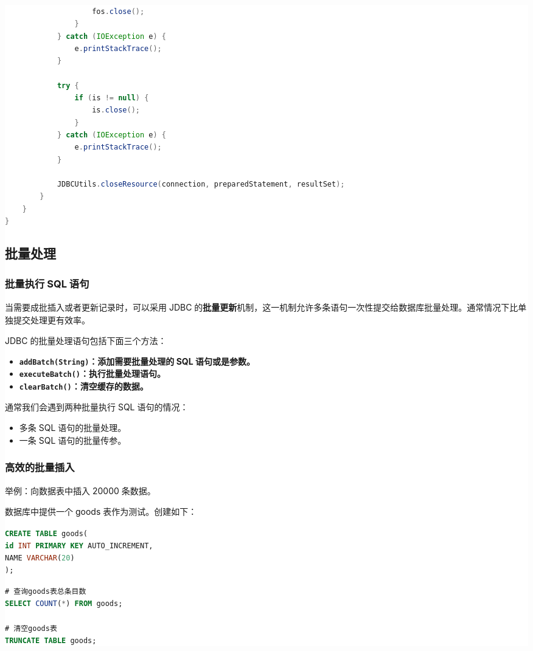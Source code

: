 ```java
                    fos.close();
                }
            } catch (IOException e) {
                e.printStackTrace();
            }

            try {
                if (is != null) {
                    is.close();
                }
            } catch (IOException e) {
                e.printStackTrace();
            }

            JDBCUtils.closeResource(connection, preparedStatement, resultSet);
        }
    }
}
```

## 批量处理

### 批量执行 SQL 语句

当需要成批插入或者更新记录时，可以采用 JDBC 的**批量更新**机制，这一机制允许多条语句一次性提交给数据库批量处理。通常情况下比单独提交处理更有效率。

JDBC 的批量处理语句包括下面三个方法：

- **`addBatch(String)`：添加需要批量处理的 SQL 语句或是参数。**
- **`executeBatch()`：执行批量处理语句。**
- **`clearBatch()`：清空缓存的数据。**

通常我们会遇到两种批量执行 SQL 语句的情况：

- 多条 SQL 语句的批量处理。
- 一条 SQL 语句的批量传参。

### 高效的批量插入

举例：向数据表中插入 20000 条数据。

数据库中提供一个 goods 表作为测试。创建如下：

```sql
CREATE TABLE goods(
id INT PRIMARY KEY AUTO_INCREMENT,
NAME VARCHAR(20)
);
```

```sql
# 查询goods表总条目数
SELECT COUNT(*) FROM goods;

# 清空goods表
TRUNCATE TABLE goods;
```
